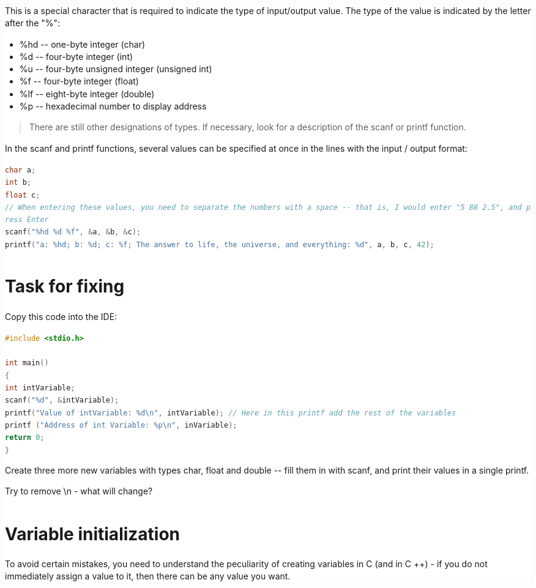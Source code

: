 This is a special character that is required to indicate the type of input/output value. The type of the value is indicated by the letter after the "%":

* %hd -- one-byte integer (char)
* %d -- four-byte integer (int)
* %u -- four-byte unsigned integer (unsigned int)
* %f -- four-byte integer (float)
* %lf -- eight-byte integer (double)
* %p -- hexadecimal number to display address

> There are still other designations of types. If necessary, look for a description of the scanf or printf function.

In the scanf and printf functions, several values can be specified at once in the lines with the input / output format:

```c
char a;
int b;
float c;
// When entering these values, you need to separate the numbers with a space -- that is, I would enter "5 88 2.5", and press Enter
scanf("%hd %d %f", &a, &b, &c);
printf("a: %hd; b: %d; c: %f; The answer to life, the universe, and everything: %d", a, b, c, 42);
```

# Task for fixing

Copy this code into the IDE:

```c
#include <stdio.h>

int main()
{
int intVariable;
scanf("%d", &intVariable);
printf("Value of intVariable: %d\n", intVariable); // Here in this printf add the rest of the variables
printf ("Address of int Variable: %p\n", inVariable);
return 0;
}
```

Create three more new variables with types char, float and double -- fill them in with scanf, and print their values in a single printf.

Try to remove \n - what will change?

# Variable initialization

To avoid certain mistakes, you need to understand the peculiarity of creating variables in C (and in C ++) - if you do not immediately assign a value to it, then there can be any value you want.
